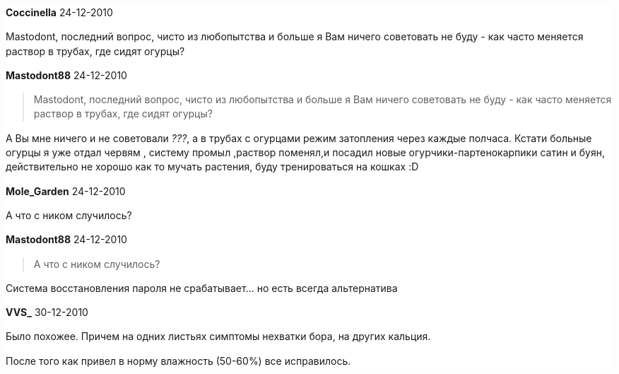 **Coccinella** 24-12-2010

Mastodont, последний вопрос, чисто из любопытства и больше я Вам ничего советовать не буду - как часто меняется раствор в трубах, где сидят огурцы? 


**Mastodont88** 24-12-2010

> Mastodont, последний вопрос, чисто из любопытства и больше я Вам ничего советовать не буду - как часто меняется раствор в трубах, где сидят огурцы?

А Вы мне ничего и не советовали *???*, а в трубах с огурцами режим затопления через каждые полчаса. Кстати больные огурцы я уже отдал червям , систему промыл ,раствор поменял,и посадил новые огурчики-партенокарпики сатин и буян, действительно не хорошо как то мучать растения, буду тренироваться на кошках :D 


**Mole_Garden** 24-12-2010

А что с ником случилось?


**Mastodont88** 24-12-2010

> А что с ником случилось?

Система восстановления пароля не срабатывает... но есть всегда альтернатива


**VVS_** 30-12-2010

Было похожее. Причем на одних листьях симптомы нехватки бора, на других кальция.

После того как привел в норму влажность (50-60%) все исправилось.


